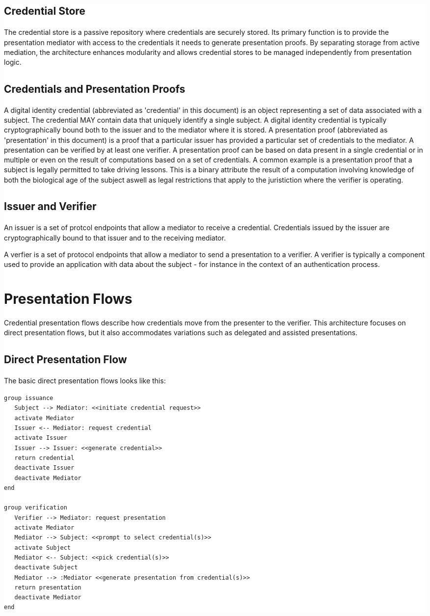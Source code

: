 ## Credential Store

The credential store is a passive repository where credentials are securely stored. Its primary function is to provide the presentation mediator with access to the credentials it needs to generate presentation proofs. By separating storage from active mediation, the architecture enhances modularity and allows credential stores to be managed independently from presentation logic.

## Credentials and Presentation Proofs

A digital identity credential (abbreviated as 'credential' in this document) is an object representing a set of data associated with a subject. The credential MAY contain data that uniquely identify a single subject. A digital identity credential is typically cryptographically bound both to the issuer and to the mediator where it is stored. A presentation proof (abbreviated as 'presentation' in this document) is a proof that a particular issuer has provided a particular set of credentials to the mediator. A presentation can be verified by at least one verifier. A presentation proof can be based on data present in a single credential or in multiple or even on the result of computations based on a set of credentials. A common example is a presentation proof that a subject is legally permitted to take driving lessons. This is a binary attribute the result of a computation involving knowledge of both the biological age of the subject aswell as legal restrictions that apply to the juristiction where the verifier is operating.

## Issuer and Verifier

An issuer is a set of protcol endpoints that allow a mediator to receive a credential. Credentials issued by the issuer are cryptographically bound to that issuer and to the receiving mediator.

A verfier is a set of protocol endpoints that allow a mediator to send a presentation to a verifier. A verifier is typically a component used to provide an application with data about the subject - for instance in the context of an authentication process.

# Presentation Flows

Credential presentation flows describe how credentials move from the presenter to the verifier. This architecture focuses on direct presentation flows, but it also accommodates variations such as delegated and assisted presentations.

## Direct Presentation Flow

The basic direct presentation flows looks like this:

~~~ plantuml
group issuance
   Subject --> Mediator: <<initiate credential request>>
   activate Mediator
   Issuer <-- Mediator: request credential
   activate Issuer
   Issuer --> Issuer: <<generate credential>>
   return credential
   deactivate Issuer
   deactivate Mediator
end

group verification
   Verifier --> Mediator: request presentation
   activate Mediator
   Mediator --> Subject: <<prompt to select credential(s)>>
   activate Subject
   Mediator <-- Subject: <<pick credential(s)>>
   deactivate Subject
   Mediator --> :Mediator <<generate presentation from credential(s)>>
   return presentation
   deactivate Mediator
end
~~~